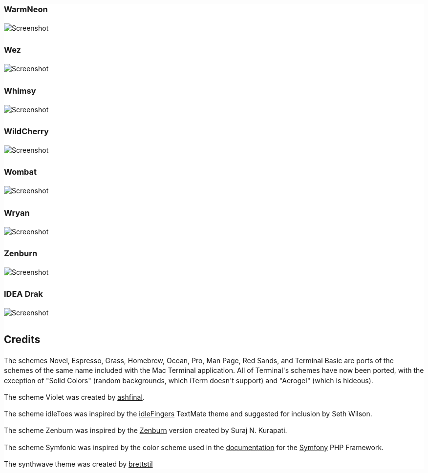 ### WarmNeon

![Screenshot](screenshots/warm_neon.png)

### Wez

![Screenshot](screenshots/wez.png)

### Whimsy

![Screenshot](screenshots/whimsy.png)

### WildCherry

![Screenshot](screenshots/wild_cherry.png)

### Wombat

![Screenshot](screenshots/wombat.png)

### Wryan

![Screenshot](screenshots/wryan.png)

### Zenburn

![Screenshot](screenshots/zenburn.png)

### IDEA Drak
![Screenshot](screenshots/idea.png)

## Credits
The schemes Novel, Espresso, Grass, Homebrew, Ocean, Pro, Man Page, Red Sands, and Terminal Basic are ports of the schemes of the same name included with the Mac Terminal application. All of Terminal's schemes have now been ported, with the exception of "Solid Colors" (random backgrounds, which iTerm doesn't support) and "Aerogel" (which is hideous).

The scheme Violet was created by [ashfinal](https://github.com/ashfinal/vim-colors-violet).

The scheme idleToes was inspired by the [idleFingers](http://www.idlefingers.co.uk/) TextMate theme and suggested for inclusion by Seth Wilson.

The scheme Zenburn was inspired by the [Zenburn](http://sunaku.github.io/zenburn-terminal-color-scheme.html) version created by Suraj N. Kurapati.

The scheme Symfonic was inspired by the color scheme used in the [documentation](http://symfony.com/doc/current/book/index.html) for the [Symfony](http://www.symfony.com) PHP Framework.

The synthwave theme was created by [brettstil](https://github.com/brettstil/)
